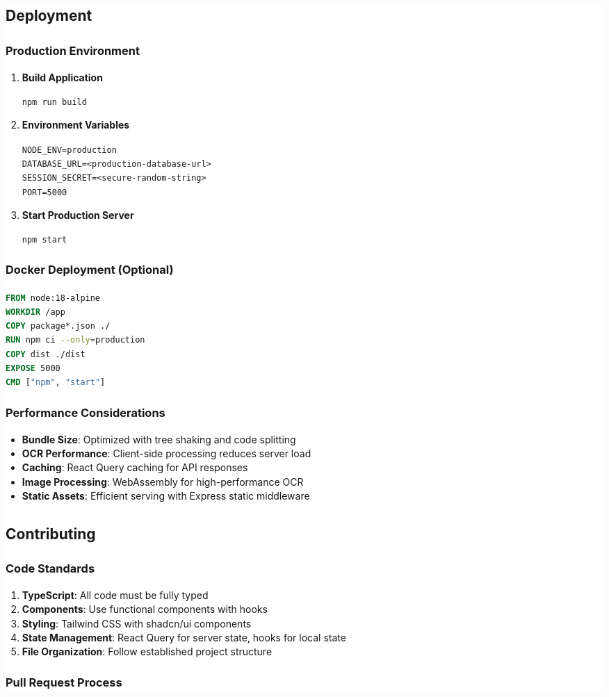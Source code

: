 ## Deployment

### Production Environment

1. **Build Application**
   ```bash
   npm run build
   ```

2. **Environment Variables**
   ```env
   NODE_ENV=production
   DATABASE_URL=<production-database-url>
   SESSION_SECRET=<secure-random-string>
   PORT=5000
   ```

3. **Start Production Server**
   ```bash
   npm start
   ```

### Docker Deployment (Optional)

```dockerfile
FROM node:18-alpine
WORKDIR /app
COPY package*.json ./
RUN npm ci --only=production
COPY dist ./dist
EXPOSE 5000
CMD ["npm", "start"]
```

### Performance Considerations

- **Bundle Size**: Optimized with tree shaking and code splitting
- **OCR Performance**: Client-side processing reduces server load
- **Caching**: React Query caching for API responses
- **Image Processing**: WebAssembly for high-performance OCR
- **Static Assets**: Efficient serving with Express static middleware

## Contributing

### Code Standards

1. **TypeScript**: All code must be fully typed
2. **Components**: Use functional components with hooks
3. **Styling**: Tailwind CSS with shadcn/ui components
4. **State Management**: React Query for server state, hooks for local state
5. **File Organization**: Follow established project structure

### Pull Request Process
